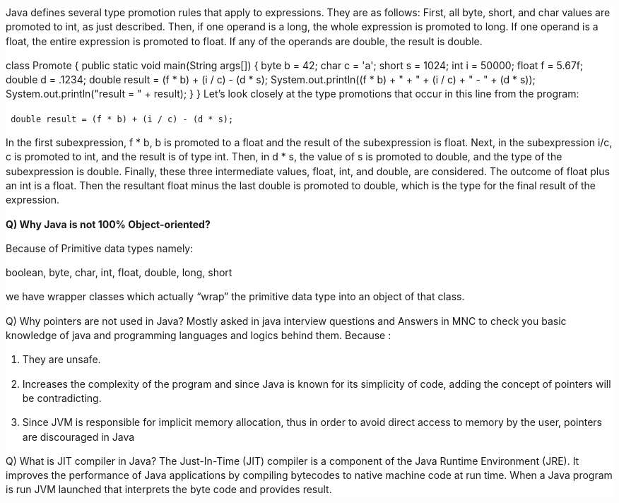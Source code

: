 Java defines several type promotion rules that apply to expressions.
They are as follows: First, all byte, short, and char values are promoted to int, as just described.
Then, if one operand is a long, the whole expression is promoted to long. If one operand is a float,
the entire expression is promoted to float. If any of the operands are double, the result is double.

class Promote {
public static void main(String args[]) {
byte b = 42;
char c = 'a';
short s = 1024;
int i = 50000;
float f = 5.67f;
double d = .1234;
double result = (f * b) + (i / c) - (d * s);
System.out.println((f * b) + " + " + (i / c) + " - " + (d * s));
System.out.println("result = " + result);
}
}
Let’s look closely at the type promotions that occur in this line from the program:

     double result = (f * b) + (i / c) - (d * s);

In the first subexpression, f * b, b is promoted to a float and the result of the subexpression is float.
Next, in the subexpression i/c, c is promoted to int, and the result is of type int. Then, in d * s, the value of s is
promoted to double, and the type of the subexpression is double. Finally, these three intermediate values, float, int,
and double, are considered. The outcome of float plus an int is a float. Then the resultant float minus the last double
is promoted to double, which is the type for the final result of the expression.


**Q) Why Java is not 100% Object-oriented?**

Because of Primitive data types namely:

boolean, byte, char, int, float, double, long, short

we have wrapper classes which actually “wrap” the primitive data type into an object of that class.

Q) Why pointers are not used in Java? Mostly asked in java interview questions and Answers in MNC to check you basic knowledge of java and programming languages and logics behind them.
Because :
1) They are unsafe.

2) Increases the complexity of the program and since Java is known for its  simplicity of code, adding the concept of pointers will be contradicting.

3) Since JVM is responsible for implicit memory allocation, thus in order to  avoid direct access to memory by the user,  pointers are discouraged in Java

Q)  What is JIT compiler in Java?
The Just-In-Time (JIT) compiler is a component of the Java Runtime Environment (JRE). It improves the performance of Java applications by compiling bytecodes to native machine code at run time. When a Java program is run JVM launched that interprets the byte code and provides result.
